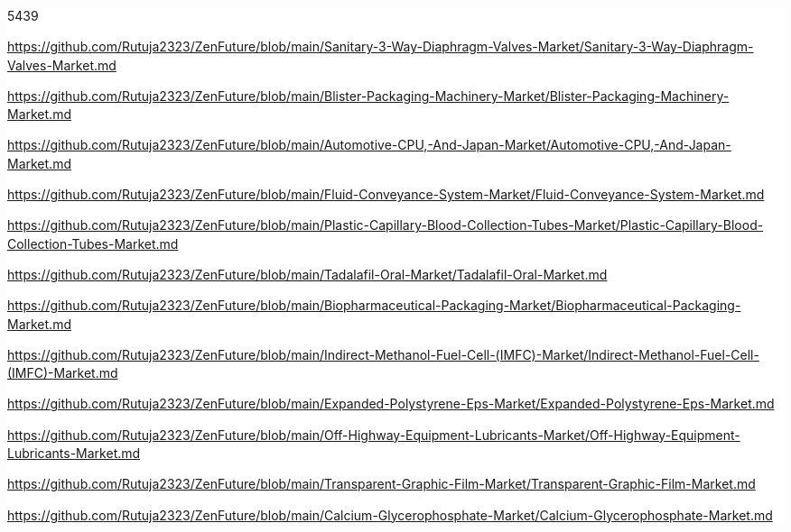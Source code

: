 5439</p><p><a href="https://github.com/Rutuja2323/ZenFuture/blob/main/Sanitary-3-Way-Diaphragm-Valves-Market/Sanitary-3-Way-Diaphragm-Valves-Market.md">https://github.com/Rutuja2323/ZenFuture/blob/main/Sanitary-3-Way-Diaphragm-Valves-Market/Sanitary-3-Way-Diaphragm-Valves-Market.md</a></p><p><a href="https://github.com/Rutuja2323/ZenFuture/blob/main/Blister-Packaging-Machinery-Market/Blister-Packaging-Machinery-Market.md">https://github.com/Rutuja2323/ZenFuture/blob/main/Blister-Packaging-Machinery-Market/Blister-Packaging-Machinery-Market.md</a></p><p><a href="https://github.com/Rutuja2323/ZenFuture/blob/main/Automotive-CPU,-And-Japan-Market/Automotive-CPU,-And-Japan-Market.md">https://github.com/Rutuja2323/ZenFuture/blob/main/Automotive-CPU,-And-Japan-Market/Automotive-CPU,-And-Japan-Market.md</a></p><p><a href="https://github.com/Rutuja2323/ZenFuture/blob/main/Fluid-Conveyance-System-Market/Fluid-Conveyance-System-Market.md">https://github.com/Rutuja2323/ZenFuture/blob/main/Fluid-Conveyance-System-Market/Fluid-Conveyance-System-Market.md</a></p><p><a href="https://github.com/Rutuja2323/ZenFuture/blob/main/Plastic-Capillary-Blood-Collection-Tubes-Market/Plastic-Capillary-Blood-Collection-Tubes-Market.md">https://github.com/Rutuja2323/ZenFuture/blob/main/Plastic-Capillary-Blood-Collection-Tubes-Market/Plastic-Capillary-Blood-Collection-Tubes-Market.md</a></p><p><a href="https://github.com/Rutuja2323/ZenFuture/blob/main/Tadalafil-Oral-Market/Tadalafil-Oral-Market.md">https://github.com/Rutuja2323/ZenFuture/blob/main/Tadalafil-Oral-Market/Tadalafil-Oral-Market.md</a></p><p><a href="https://github.com/Rutuja2323/ZenFuture/blob/main/Biopharmaceutical-Packaging-Market/Biopharmaceutical-Packaging-Market.md">https://github.com/Rutuja2323/ZenFuture/blob/main/Biopharmaceutical-Packaging-Market/Biopharmaceutical-Packaging-Market.md</a></p><p><a href="https://github.com/Rutuja2323/ZenFuture/blob/main/Indirect-Methanol-Fuel-Cell-(IMFC)-Market/Indirect-Methanol-Fuel-Cell-(IMFC)-Market.md">https://github.com/Rutuja2323/ZenFuture/blob/main/Indirect-Methanol-Fuel-Cell-(IMFC)-Market/Indirect-Methanol-Fuel-Cell-(IMFC)-Market.md</a></p><p><a href="https://github.com/Rutuja2323/ZenFuture/blob/main/Expanded-Polystyrene-Eps-Market/Expanded-Polystyrene-Eps-Market.md">https://github.com/Rutuja2323/ZenFuture/blob/main/Expanded-Polystyrene-Eps-Market/Expanded-Polystyrene-Eps-Market.md</a></p><p><a href="https://github.com/Rutuja2323/ZenFuture/blob/main/Off-Highway-Equipment-Lubricants-Market/Off-Highway-Equipment-Lubricants-Market.md">https://github.com/Rutuja2323/ZenFuture/blob/main/Off-Highway-Equipment-Lubricants-Market/Off-Highway-Equipment-Lubricants-Market.md</a></p><p><a href="https://github.com/Rutuja2323/ZenFuture/blob/main/Transparent-Graphic-Film-Market/Transparent-Graphic-Film-Market.md">https://github.com/Rutuja2323/ZenFuture/blob/main/Transparent-Graphic-Film-Market/Transparent-Graphic-Film-Market.md</a></p><p><a href="https://github.com/Rutuja2323/ZenFuture/blob/main/Calcium-Glycerophosphate-Market/Calcium-Glycerophosphate-Market.md">https://github.com/Rutuja2323/ZenFuture/blob/main/Calcium-Glycerophosphate-Market/Calcium-Glycerophosphate-Market.md</a></p>
